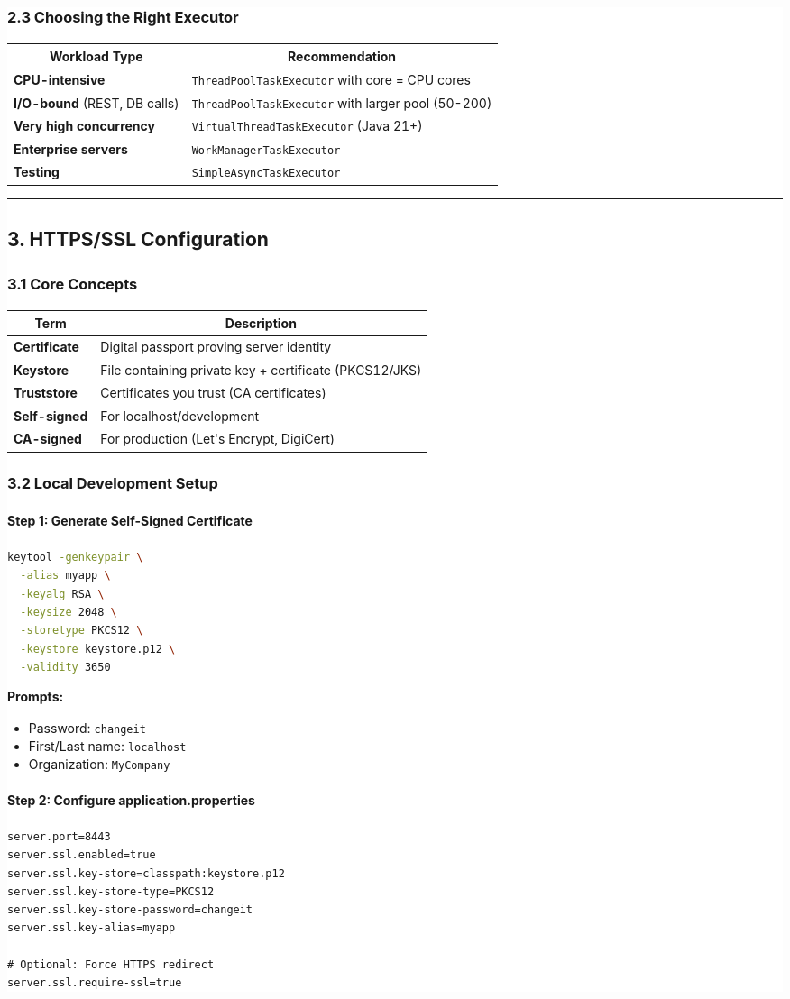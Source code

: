 ### 2.3 Choosing the Right Executor

| Workload Type | Recommendation |
|---------------|----------------|
| **CPU-intensive** | `ThreadPoolTaskExecutor` with core = CPU cores |
| **I/O-bound** (REST, DB calls) | `ThreadPoolTaskExecutor` with larger pool (50-200) |
| **Very high concurrency** | `VirtualThreadTaskExecutor` (Java 21+) |
| **Enterprise servers** | `WorkManagerTaskExecutor` |
| **Testing** | `SimpleAsyncTaskExecutor` |

---

## 3. HTTPS/SSL Configuration

### 3.1 Core Concepts

| Term | Description |
|------|-------------|
| **Certificate** | Digital passport proving server identity |
| **Keystore** | File containing private key + certificate (PKCS12/JKS) |
| **Truststore** | Certificates you trust (CA certificates) |
| **Self-signed** | For localhost/development |
| **CA-signed** | For production (Let's Encrypt, DigiCert) |

### 3.2 Local Development Setup

#### Step 1: Generate Self-Signed Certificate
```bash
keytool -genkeypair \
  -alias myapp \
  -keyalg RSA \
  -keysize 2048 \
  -storetype PKCS12 \
  -keystore keystore.p12 \
  -validity 3650
```

**Prompts:**
- Password: `changeit`
- First/Last name: `localhost`
- Organization: `MyCompany`

#### Step 2: Configure application.properties
```properties
server.port=8443
server.ssl.enabled=true
server.ssl.key-store=classpath:keystore.p12
server.ssl.key-store-type=PKCS12
server.ssl.key-store-password=changeit
server.ssl.key-alias=myapp

# Optional: Force HTTPS redirect
server.ssl.require-ssl=true
```

